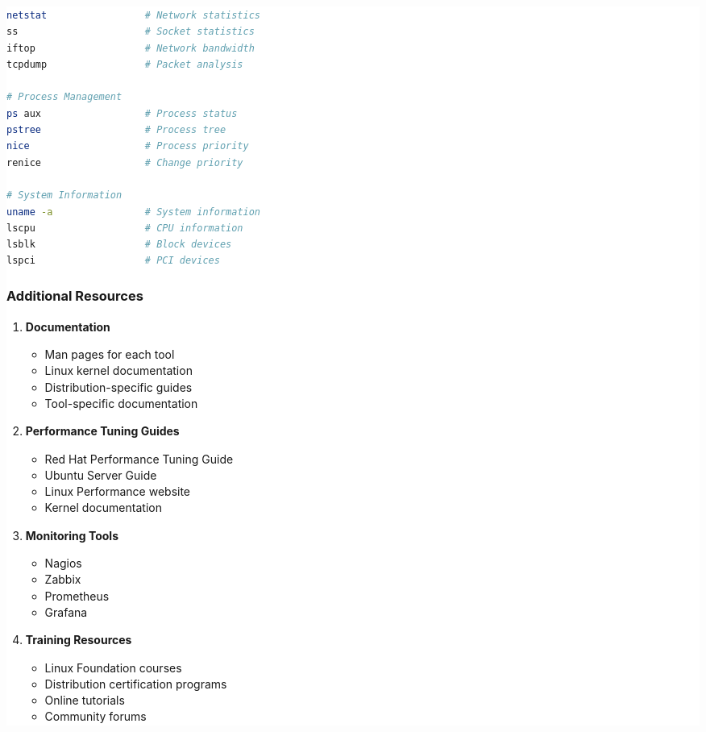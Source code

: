 ```bash
netstat                 # Network statistics
ss                      # Socket statistics
iftop                   # Network bandwidth
tcpdump                 # Packet analysis

# Process Management
ps aux                  # Process status
pstree                  # Process tree
nice                    # Process priority
renice                  # Change priority

# System Information
uname -a                # System information
lscpu                   # CPU information
lsblk                   # Block devices
lspci                   # PCI devices
```

### Additional Resources

1. **Documentation**
   - Man pages for each tool
   - Linux kernel documentation
   - Distribution-specific guides
   - Tool-specific documentation

2. **Performance Tuning Guides**
   - Red Hat Performance Tuning Guide
   - Ubuntu Server Guide
   - Linux Performance website
   - Kernel documentation

3. **Monitoring Tools**
   - Nagios
   - Zabbix
   - Prometheus
   - Grafana

4. **Training Resources**
   - Linux Foundation courses
   - Distribution certification programs
   - Online tutorials
   - Community forums
